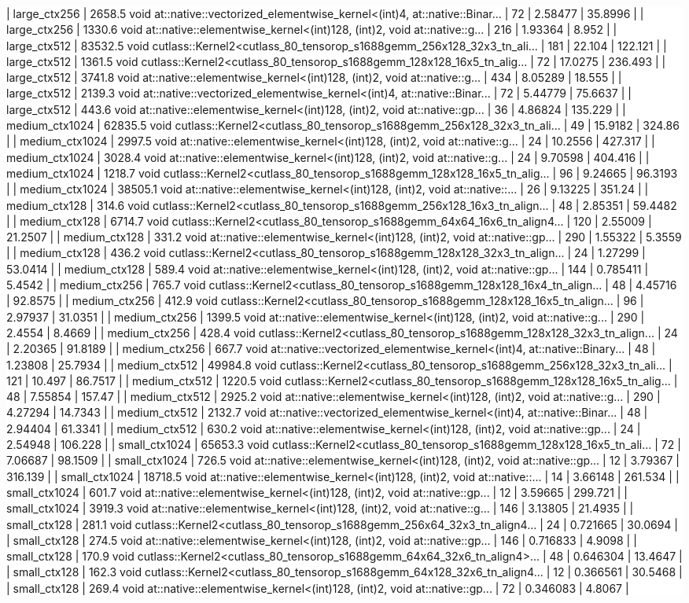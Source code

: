 | large_ctx256   | 2658.5  void at::native::vectorized_elementwise_kernel<(int)4, at::native::Binar... |      72 |        2.58477  |       35.8996 |
| large_ctx256   | 1330.6  void at::native::elementwise_kernel<(int)128, (int)2, void at::native::g... |     216 |        1.93364  |        8.952  |
| large_ctx512   | 83532.5  void cutlass::Kernel2<cutlass_80_tensorop_s1688gemm_256x128_32x3_tn_ali... |     181 |       22.104    |      122.121  |
| large_ctx512   | 1361.5  void cutlass::Kernel2<cutlass_80_tensorop_s1688gemm_128x128_16x5_tn_alig... |      72 |       17.0275   |      236.493  |
| large_ctx512   | 3741.8  void at::native::elementwise_kernel<(int)128, (int)2, void at::native::g... |     434 |        8.05289  |       18.555  |
| large_ctx512   | 2139.3  void at::native::vectorized_elementwise_kernel<(int)4, at::native::Binar... |      72 |        5.44779  |       75.6637 |
| large_ctx512   | 443.6  void at::native::elementwise_kernel<(int)128, (int)2, void at::native::gp... |      36 |        4.86824  |      135.229  |
| medium_ctx1024 | 62835.5  void cutlass::Kernel2<cutlass_80_tensorop_s1688gemm_256x128_32x3_tn_ali... |      49 |       15.9182   |      324.86   |
| medium_ctx1024 | 2997.5  void at::native::elementwise_kernel<(int)128, (int)2, void at::native::g... |      24 |       10.2556   |      427.317  |
| medium_ctx1024 | 3028.4  void at::native::elementwise_kernel<(int)128, (int)2, void at::native::g... |      24 |        9.70598  |      404.416  |
| medium_ctx1024 | 1218.7  void cutlass::Kernel2<cutlass_80_tensorop_s1688gemm_128x128_16x5_tn_alig... |      96 |        9.24665  |       96.3193 |
| medium_ctx1024 | 38505.1  void at::native::elementwise_kernel<(int)128, (int)2, void at::native::... |      26 |        9.13225  |      351.24   |
| medium_ctx128  | 314.6  void cutlass::Kernel2<cutlass_80_tensorop_s1688gemm_256x128_16x3_tn_align... |      48 |        2.85351  |       59.4482 |
| medium_ctx128  | 6714.7  void cutlass::Kernel2<cutlass_80_tensorop_s1688gemm_64x64_16x6_tn_align4... |     120 |        2.55009  |       21.2507 |
| medium_ctx128  | 331.2  void at::native::elementwise_kernel<(int)128, (int)2, void at::native::gp... |     290 |        1.55322  |        5.3559 |
| medium_ctx128  | 436.2  void cutlass::Kernel2<cutlass_80_tensorop_s1688gemm_128x128_32x3_tn_align... |      24 |        1.27299  |       53.0414 |
| medium_ctx128  | 589.4  void at::native::elementwise_kernel<(int)128, (int)2, void at::native::gp... |     144 |        0.785411 |        5.4542 |
| medium_ctx256  | 765.7  void cutlass::Kernel2<cutlass_80_tensorop_s1688gemm_128x128_16x4_tn_align... |      48 |        4.45716  |       92.8575 |
| medium_ctx256  | 412.9  void cutlass::Kernel2<cutlass_80_tensorop_s1688gemm_128x128_16x5_tn_align... |      96 |        2.97937  |       31.0351 |
| medium_ctx256  | 1399.5  void at::native::elementwise_kernel<(int)128, (int)2, void at::native::g... |     290 |        2.4554   |        8.4669 |
| medium_ctx256  | 428.4  void cutlass::Kernel2<cutlass_80_tensorop_s1688gemm_128x128_32x3_tn_align... |      24 |        2.20365  |       91.8189 |
| medium_ctx256  | 667.7  void at::native::vectorized_elementwise_kernel<(int)4, at::native::Binary... |      48 |        1.23808  |       25.7934 |
| medium_ctx512  | 49984.8  void cutlass::Kernel2<cutlass_80_tensorop_s1688gemm_256x128_32x3_tn_ali... |     121 |       10.497    |       86.7517 |
| medium_ctx512  | 1220.5  void cutlass::Kernel2<cutlass_80_tensorop_s1688gemm_128x128_16x5_tn_alig... |      48 |        7.55854  |      157.47   |
| medium_ctx512  | 2925.2  void at::native::elementwise_kernel<(int)128, (int)2, void at::native::g... |     290 |        4.27294  |       14.7343 |
| medium_ctx512  | 2132.7  void at::native::vectorized_elementwise_kernel<(int)4, at::native::Binar... |      48 |        2.94404  |       61.3341 |
| medium_ctx512  | 630.2  void at::native::elementwise_kernel<(int)128, (int)2, void at::native::gp... |      24 |        2.54948  |      106.228  |
| small_ctx1024  | 65653.3  void cutlass::Kernel2<cutlass_80_tensorop_s1688gemm_128x128_16x5_tn_ali... |      72 |        7.06687  |       98.1509 |
| small_ctx1024  | 726.5  void at::native::elementwise_kernel<(int)128, (int)2, void at::native::gp... |      12 |        3.79367  |      316.139  |
| small_ctx1024  | 18718.5  void at::native::elementwise_kernel<(int)128, (int)2, void at::native::... |      14 |        3.66148  |      261.534  |
| small_ctx1024  | 601.7  void at::native::elementwise_kernel<(int)128, (int)2, void at::native::gp... |      12 |        3.59665  |      299.721  |
| small_ctx1024  | 3919.3  void at::native::elementwise_kernel<(int)128, (int)2, void at::native::g... |     146 |        3.13805  |       21.4935 |
| small_ctx128   | 281.1  void cutlass::Kernel2<cutlass_80_tensorop_s1688gemm_256x64_32x3_tn_align4... |      24 |        0.721665 |       30.0694 |
| small_ctx128   | 274.5  void at::native::elementwise_kernel<(int)128, (int)2, void at::native::gp... |     146 |        0.716833 |        4.9098 |
| small_ctx128   | 170.9  void cutlass::Kernel2<cutlass_80_tensorop_s1688gemm_64x64_32x6_tn_align4>... |      48 |        0.646304 |       13.4647 |
| small_ctx128   | 162.3  void cutlass::Kernel2<cutlass_80_tensorop_s1688gemm_64x128_32x6_tn_align4... |      12 |        0.366561 |       30.5468 |
| small_ctx128   | 269.4  void at::native::elementwise_kernel<(int)128, (int)2, void at::native::gp... |      72 |        0.346083 |        4.8067 |